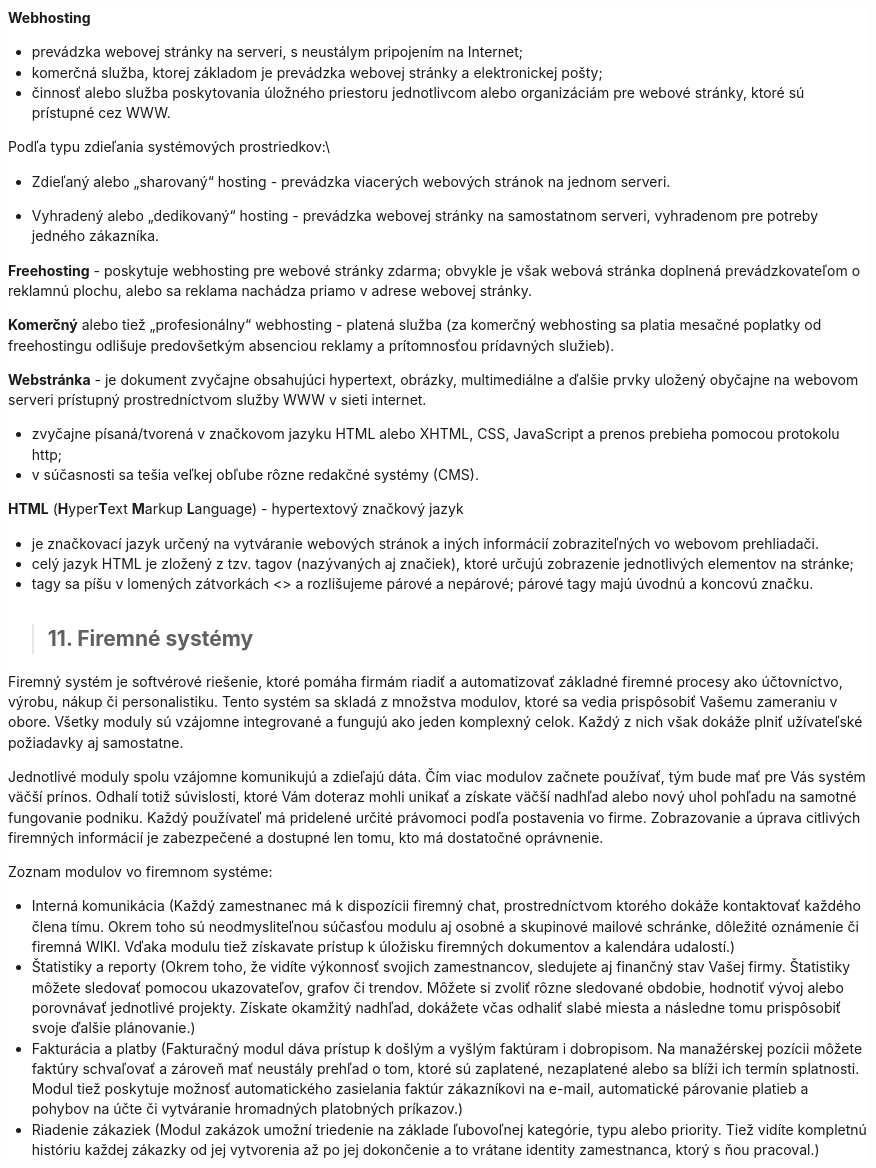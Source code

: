 **Webhosting**
* prevádzka webovej stránky na serveri, s neustálym pripojením na Internet;
* komerčná služba, ktorej základom je prevádzka webovej stránky a elektronickej pošty;
* činnosť alebo služba poskytovania úložného priestoru jednotlivcom alebo organizáciám pre webové stránky, ktoré sú prístupné cez WWW.

Podľa typu zdieľania systémových prostriedkov:\
* Zdieľaný alebo „sharovaný“ hosting - prevádzka viacerých webových stránok na jednom serveri.

* Vyhradený alebo „dedikovaný“ hosting - prevádzka webovej stránky na samostatnom serveri, vyhradenom pre potreby jedného zákazníka.

**Freehosting** - poskytuje webhosting pre webové stránky zdarma; obvykle je však webová stránka doplnená prevádzkovateľom o reklamnú plochu, alebo sa reklama nachádza priamo v adrese webovej stránky.

**Komerčný** alebo tiež „profesionálny“ webhosting - platená služba (za komerčný webhosting sa platia mesačné poplatky od freehostingu odlišuje predovšetkým absenciou reklamy a prítomnosťou prídavných služieb).

**Webstránka** - je dokument zvyčajne obsahujúci hypertext, obrázky, multimediálne a ďalšie prvky uložený obyčajne na webovom serveri prístupný prostredníctvom služby WWW v sieti internet.
* zvyčajne písaná/tvorená v značkovom jazyku HTML alebo XHTML, CSS, JavaScript a prenos prebieha pomocou protokolu http;
* v súčasnosti sa tešia veľkej obľube rôzne redakčné systémy (CMS).

**HTML** (**H**yper**T**ext **M**arkup **L**anguage) - hypertextový značkový jazyk
* je značkovací jazyk určený na vytváranie webových stránok a iných informácií zobraziteľných vo webovom prehliadači.
* celý jazyk HTML je zložený z tzv. tagov (nazývaných aj značiek), ktoré určujú zobrazenie jednotlivých elementov na stránke;
* tagy sa píšu v lomených zátvorkách <> a rozlišujeme párové a nepárové; párové tagy majú úvodnú a koncovú značku.


>## 11. Firemné systémy

Firemný systém je softvérové riešenie, ktoré pomáha firmám riadiť a automatizovať základné firemné procesy ako účtovníctvo, výrobu, nákup či personalistiku. Tento systém sa skladá z množstva modulov, ktoré sa vedia prispôsobiť Vašemu zameraniu v obore. Všetky moduly sú vzájomne integrované a fungujú ako jeden komplexný celok. Každý z nich však dokáže plniť užívateľské požiadavky aj samostatne.

Jednotlivé moduly spolu vzájomne komunikujú a zdieľajú dáta. Čím viac modulov začnete používať, tým bude mať pre Vás systém väčší prínos. Odhalí totiž súvislosti, ktoré Vám doteraz mohli unikať a získate väčší nadhľad alebo nový uhol pohľadu na samotné fungovanie podniku. Každý používateľ má pridelené určité právomoci podľa postavenia vo firme. Zobrazovanie a úprava citlivých firemných informácií je zabezpečené a dostupné len tomu, kto má dostatočné oprávnenie.

Zoznam modulov vo firemnom systéme:
* Interná komunikácia (Každý zamestnanec má k dispozícii firemný chat, prostredníctvom ktorého dokáže kontaktovať každého člena tímu. Okrem toho sú neodmysliteľnou súčasťou modulu aj osobné a skupinové mailové schránke, dôležité oznámenie či firemná WIKI. Vďaka modulu tiež získavate prístup k úložisku firemných dokumentov a kalendára udalostí.)
* Štatistiky a reporty (Okrem toho, že vidíte výkonnosť svojich zamestnancov, sledujete aj finančný stav Vašej firmy. Štatistiky môžete sledovať pomocou ukazovateľov, grafov či trendov. Môžete si zvoliť rôzne sledované obdobie, hodnotiť vývoj alebo porovnávať jednotlivé projekty. Získate okamžitý nadhľad, dokážete včas odhaliť slabé miesta a následne tomu prispôsobiť svoje ďalšie plánovanie.)
* Fakturácia a platby (Fakturačný modul dáva prístup k došlým a vyšlým faktúram i dobropisom. Na manažérskej pozícii môžete faktúry schvaľovať a zároveň mať neustály prehľad o tom, ktoré sú zaplatené, nezaplatené alebo sa blíži ich termín splatnosti. Modul tiež poskytuje možnosť automatického zasielania faktúr zákazníkovi na e-mail, automatické párovanie platieb a pohybov na účte či vytváranie hromadných platobných príkazov.)
* Riadenie zákaziek (Modul zakázok umožní triedenie na základe ľubovoľnej kategórie, typu alebo priority. Tiež vidíte kompletnú históriu každej zákazky od jej vytvorenia až po jej dokončenie a to vrátane identity zamestnanca, ktorý s ňou pracoval.)